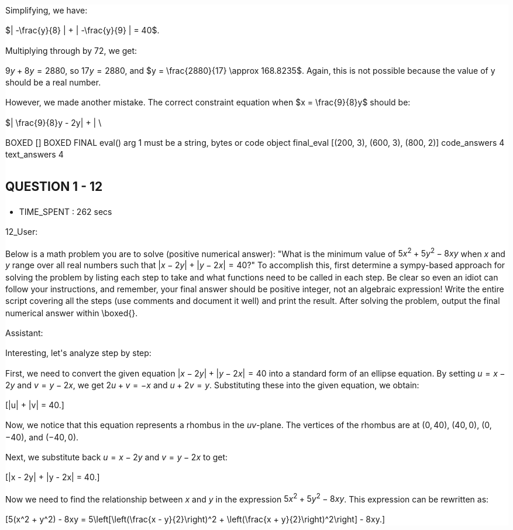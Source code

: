 Simplifying, we have:

$| -\frac{y}{8} | + | -\frac{y}{9} | = 40$.

Multiplying through by 72, we get:

$9y + 8y = 2880$, so $17y = 2880$, and $y = \frac{2880}{17} \approx 168.8235$. Again, this is not possible because the value of y should be a real number.

However, we made another mistake. The correct constraint equation when $x = \frac{9}{8}y$ should be:

$| \frac{9}{8}y - 2y| + | \

BOXED []
BOXED FINAL 
eval() arg 1 must be a string, bytes or code object final_eval
[(200, 3), (600, 3), (800, 2)]
code_answers 4 text_answers 4



## QUESTION 1 - 12 
- TIME_SPENT : 262 secs

12_User:

Below is a math problem you are to solve (positive numerical answer):
"What is the minimum value of $5x^2+5y^2-8xy$ when $x$ and $y$ range over all real numbers such that $|x-2y| + |y-2x| = 40$?"
To accomplish this, first determine a sympy-based approach for solving the problem by listing each step to take and what functions need to be called in each step. Be clear so even an idiot can follow your instructions, and remember, your final answer should be positive integer, not an algebraic expression!
Write the entire script covering all the steps (use comments and document it well) and print the result. After solving the problem, output the final numerical answer within \boxed{}.

Assistant: 

Interesting, let's analyze step by step:



First, we need to convert the given equation $|x-2y| + |y-2x| = 40$ into a standard form of an ellipse equation. By setting $u = x - 2y$ and $v = y - 2x$, we get $2u + v = -x$ and $u + 2v = y$. Substituting these into the given equation, we obtain:

\[|u| + |v| = 40.\]

Now, we notice that this equation represents a rhombus in the $uv$-plane. The vertices of the rhombus are at $(0, 40)$, $(40, 0)$, $(0, -40)$, and $(-40, 0)$.

Next, we substitute back $u = x - 2y$ and $v = y - 2x$ to get:

\[|x - 2y| + |y - 2x| = 40.\]

Now we need to find the relationship between $x$ and $y$ in the expression $5x^2 + 5y^2 - 8xy$. This expression can be rewritten as:

\[5(x^2 + y^2) - 8xy = 5\left[\left(\frac{x - y}{2}\right)^2 + \left(\frac{x + y}{2}\right)^2\right] - 8xy.\]
